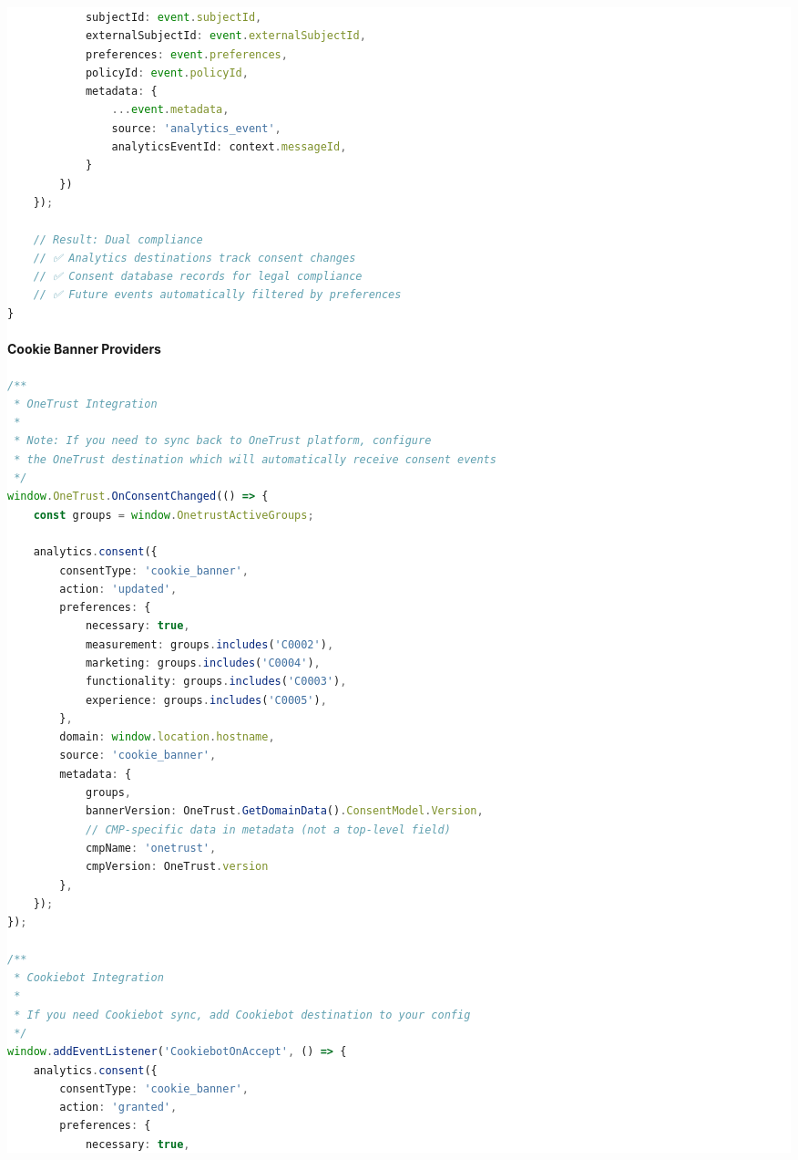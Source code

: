 ```typescript
			subjectId: event.subjectId,
			externalSubjectId: event.externalSubjectId,
			preferences: event.preferences,
			policyId: event.policyId,
			metadata: {
				...event.metadata,
				source: 'analytics_event',
				analyticsEventId: context.messageId,
			}
		})
	});
	
	// Result: Dual compliance
	// ✅ Analytics destinations track consent changes
	// ✅ Consent database records for legal compliance
	// ✅ Future events automatically filtered by preferences
}
```

#### Cookie Banner Providers

```typescript
/**
 * OneTrust Integration
 * 
 * Note: If you need to sync back to OneTrust platform, configure
 * the OneTrust destination which will automatically receive consent events
 */
window.OneTrust.OnConsentChanged(() => {
	const groups = window.OnetrustActiveGroups;
	
	analytics.consent({
		consentType: 'cookie_banner',
		action: 'updated',
		preferences: {
			necessary: true,
			measurement: groups.includes('C0002'),
			marketing: groups.includes('C0004'),
			functionality: groups.includes('C0003'),
			experience: groups.includes('C0005'),
		},
		domain: window.location.hostname,
		source: 'cookie_banner',
		metadata: { 
			groups,
			bannerVersion: OneTrust.GetDomainData().ConsentModel.Version,
			// CMP-specific data in metadata (not a top-level field)
			cmpName: 'onetrust',
			cmpVersion: OneTrust.version
		},
	});
});

/**
 * Cookiebot Integration
 * 
 * If you need Cookiebot sync, add Cookiebot destination to your config
 */
window.addEventListener('CookiebotOnAccept', () => {
	analytics.consent({
		consentType: 'cookie_banner',
		action: 'granted',
		preferences: {
			necessary: true,
```